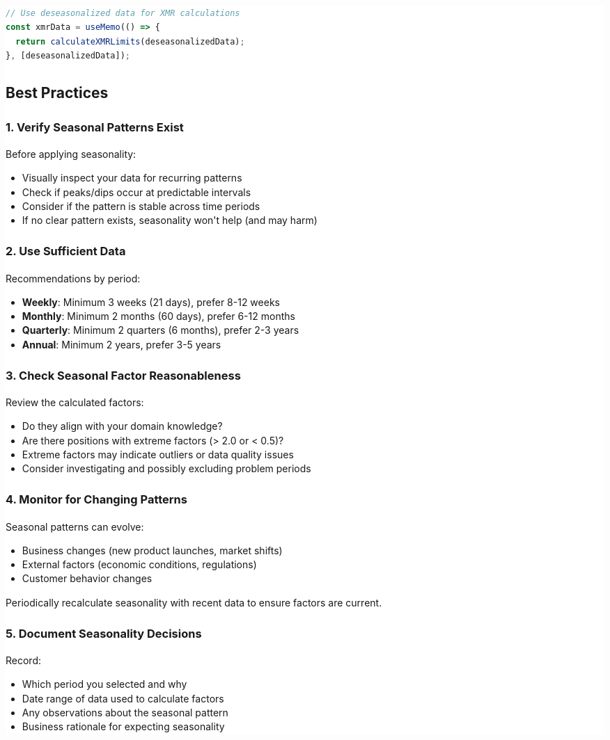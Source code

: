 ```typescript
// Use deseasonalized data for XMR calculations
const xmrData = useMemo(() => {
  return calculateXMRLimits(deseasonalizedData);
}, [deseasonalizedData]);
```

## Best Practices

### 1. Verify Seasonal Patterns Exist

Before applying seasonality:

- Visually inspect your data for recurring patterns
- Check if peaks/dips occur at predictable intervals
- Consider if the pattern is stable across time periods
- If no clear pattern exists, seasonality won't help (and may harm)

### 2. Use Sufficient Data

Recommendations by period:

- **Weekly**: Minimum 3 weeks (21 days), prefer 8-12 weeks
- **Monthly**: Minimum 2 months (60 days), prefer 6-12 months
- **Quarterly**: Minimum 2 quarters (6 months), prefer 2-3 years
- **Annual**: Minimum 2 years, prefer 3-5 years

### 3. Check Seasonal Factor Reasonableness

Review the calculated factors:

- Do they align with your domain knowledge?
- Are there positions with extreme factors (> 2.0 or < 0.5)?
- Extreme factors may indicate outliers or data quality issues
- Consider investigating and possibly excluding problem periods

### 4. Monitor for Changing Patterns

Seasonal patterns can evolve:

- Business changes (new product launches, market shifts)
- External factors (economic conditions, regulations)
- Customer behavior changes

Periodically recalculate seasonality with recent data to ensure factors are current.

### 5. Document Seasonality Decisions

Record:

- Which period you selected and why
- Date range of data used to calculate factors
- Any observations about the seasonal pattern
- Business rationale for expecting seasonality
